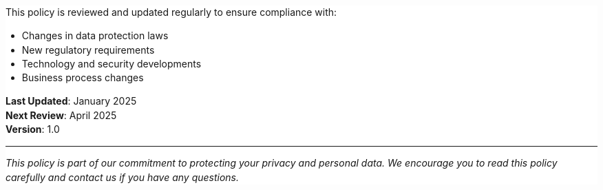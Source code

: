 This policy is reviewed and updated regularly to ensure compliance with:

- Changes in data protection laws
- New regulatory requirements
- Technology and security developments
- Business process changes

**Last Updated**: January 2025  
**Next Review**: April 2025  
**Version**: 1.0

---

_This policy is part of our commitment to protecting your privacy and personal data. We encourage you to read this policy carefully and contact us if you have any questions._
